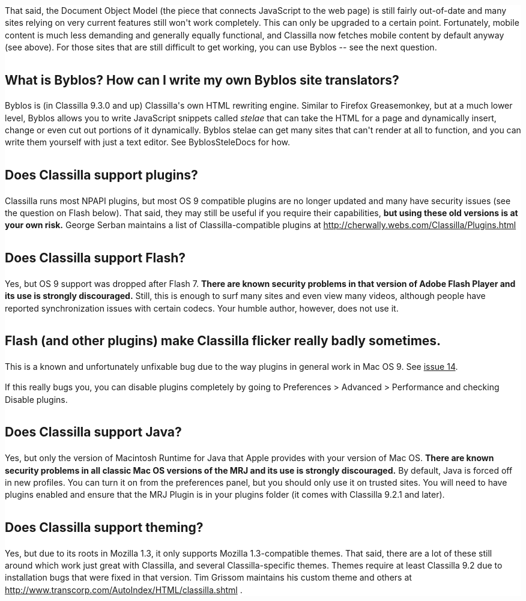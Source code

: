 That said, the Document Object Model (the piece that connects JavaScript to the web page) is still fairly out-of-date and many sites relying on very current features still won't work completely. This can only be upgraded to a certain point. Fortunately, mobile content is much less demanding and generally equally functional, and Classilla now fetches mobile content by default anyway (see above). For those sites that are still difficult to get working, you can use Byblos -- see the next question.

## What is Byblos? How can I write my own Byblos site translators? ##
Byblos is (in Classilla 9.3.0 and up) Classilla's own HTML rewriting engine. Similar to Firefox Greasemonkey, but at a much lower level, Byblos allows you to write JavaScript snippets called _stelae_ that can take the HTML for a page and dynamically insert, change or even cut out portions of it dynamically. Byblos stelae can get many sites that can't render at all to function, and you can write them yourself with just a text editor. See ByblosSteleDocs for how.

## Does Classilla support plugins? ##
Classilla runs most NPAPI plugins, but most OS 9 compatible plugins are no longer updated and many have security issues (see the question on Flash below). That said, they may still be useful if you require their capabilities, **but using these old versions is at your own risk.** George Serban maintains a list of Classilla-compatible plugins at http://cherwally.webs.com/Classilla/Plugins.html

## Does Classilla support Flash? ##
Yes, but OS 9 support was dropped after Flash 7. **There are known security problems in that version of Adobe Flash Player and its use is strongly discouraged.** Still, this is enough to surf many sites and even view many videos, although people have reported synchronization issues with certain codecs. Your humble author, however, does not use it.

## Flash (and other plugins) make Classilla flicker really badly sometimes. ##
This is a known and unfortunately unfixable bug due to the way plugins in general work in Mac OS 9. See [issue 14](https://code.google.com/p/classilla/issues/detail?id=14).

If this really bugs you, you can disable plugins completely by going to Preferences > Advanced > Performance and checking Disable plugins.

## Does Classilla support Java? ##
Yes, but only the version of Macintosh Runtime for Java that Apple provides with your version of Mac OS. **There are known security problems in all classic Mac OS versions of the MRJ and its use is strongly discouraged.** By default, Java is forced off in new profiles. You can turn it on from the preferences panel, but you should only use it on trusted sites. You will need to have plugins enabled and ensure that the MRJ Plugin is in your plugins folder (it comes with Classilla 9.2.1 and later).

## Does Classilla support theming? ##
Yes, but due to its roots in Mozilla 1.3, it only supports Mozilla 1.3-compatible themes. That said, there are a lot of these still around which work just great with Classilla, and several Classilla-specific themes. Themes require at least Classilla 9.2 due to installation bugs that were fixed in that version. Tim Grissom maintains his custom theme and others at http://www.transcorp.com/AutoIndex/HTML/classilla.shtml .
